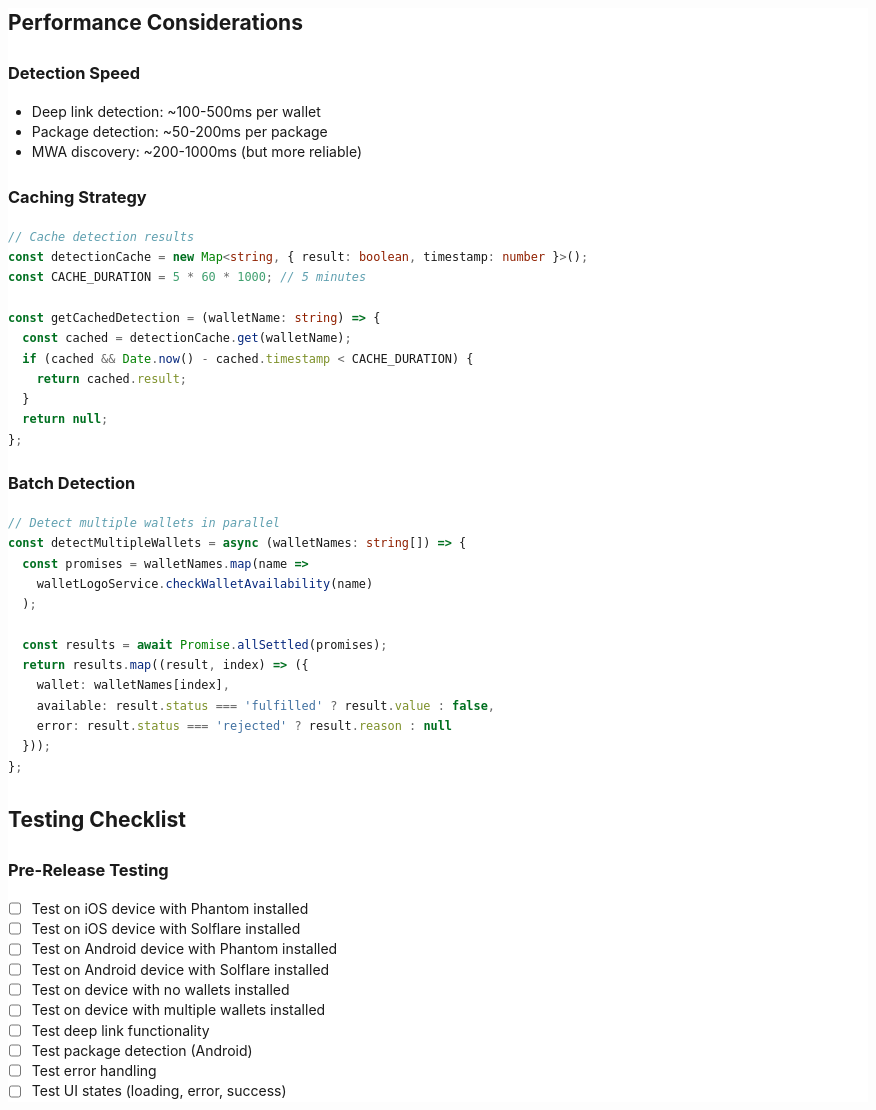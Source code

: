 ## Performance Considerations

### Detection Speed
- Deep link detection: ~100-500ms per wallet
- Package detection: ~50-200ms per package
- MWA discovery: ~200-1000ms (but more reliable)

### Caching Strategy
```typescript
// Cache detection results
const detectionCache = new Map<string, { result: boolean, timestamp: number }>();
const CACHE_DURATION = 5 * 60 * 1000; // 5 minutes

const getCachedDetection = (walletName: string) => {
  const cached = detectionCache.get(walletName);
  if (cached && Date.now() - cached.timestamp < CACHE_DURATION) {
    return cached.result;
  }
  return null;
};
```

### Batch Detection
```typescript
// Detect multiple wallets in parallel
const detectMultipleWallets = async (walletNames: string[]) => {
  const promises = walletNames.map(name => 
    walletLogoService.checkWalletAvailability(name)
  );
  
  const results = await Promise.allSettled(promises);
  return results.map((result, index) => ({
    wallet: walletNames[index],
    available: result.status === 'fulfilled' ? result.value : false,
    error: result.status === 'rejected' ? result.reason : null
  }));
};
```

## Testing Checklist

### Pre-Release Testing
- [ ] Test on iOS device with Phantom installed
- [ ] Test on iOS device with Solflare installed
- [ ] Test on Android device with Phantom installed
- [ ] Test on Android device with Solflare installed
- [ ] Test on device with no wallets installed
- [ ] Test on device with multiple wallets installed
- [ ] Test deep link functionality
- [ ] Test package detection (Android)
- [ ] Test error handling
- [ ] Test UI states (loading, error, success)
